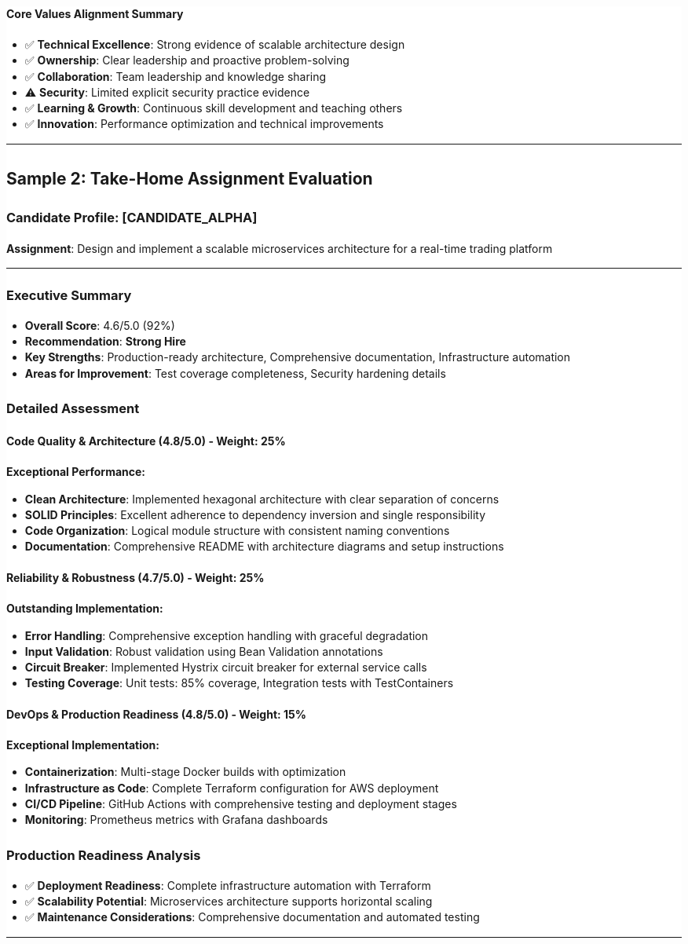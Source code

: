 #### Core Values Alignment Summary
- ✅ **Technical Excellence**: Strong evidence of scalable architecture design
- ✅ **Ownership**: Clear leadership and proactive problem-solving
- ✅ **Collaboration**: Team leadership and knowledge sharing
- ⚠️ **Security**: Limited explicit security practice evidence
- ✅ **Learning & Growth**: Continuous skill development and teaching others
- ✅ **Innovation**: Performance optimization and technical improvements

---

## Sample 2: Take-Home Assignment Evaluation

### Candidate Profile: [CANDIDATE_ALPHA]
**Assignment**: Design and implement a scalable microservices architecture for a real-time trading platform

---

### Executive Summary
- **Overall Score**: 4.6/5.0 (92%)
- **Recommendation**: **Strong Hire**
- **Key Strengths**: Production-ready architecture, Comprehensive documentation, Infrastructure automation
- **Areas for Improvement**: Test coverage completeness, Security hardening details

### Detailed Assessment

#### Code Quality & Architecture (4.8/5.0) - Weight: 25%
**Exceptional Performance:**
- **Clean Architecture**: Implemented hexagonal architecture with clear separation of concerns
- **SOLID Principles**: Excellent adherence to dependency inversion and single responsibility
- **Code Organization**: Logical module structure with consistent naming conventions
- **Documentation**: Comprehensive README with architecture diagrams and setup instructions

#### Reliability & Robustness (4.7/5.0) - Weight: 25%
**Outstanding Implementation:**
- **Error Handling**: Comprehensive exception handling with graceful degradation
- **Input Validation**: Robust validation using Bean Validation annotations
- **Circuit Breaker**: Implemented Hystrix circuit breaker for external service calls
- **Testing Coverage**: Unit tests: 85% coverage, Integration tests with TestContainers

#### DevOps & Production Readiness (4.8/5.0) - Weight: 15%
**Exceptional Implementation:**
- **Containerization**: Multi-stage Docker builds with optimization
- **Infrastructure as Code**: Complete Terraform configuration for AWS deployment
- **CI/CD Pipeline**: GitHub Actions with comprehensive testing and deployment stages
- **Monitoring**: Prometheus metrics with Grafana dashboards

### Production Readiness Analysis
- ✅ **Deployment Readiness**: Complete infrastructure automation with Terraform
- ✅ **Scalability Potential**: Microservices architecture supports horizontal scaling
- ✅ **Maintenance Considerations**: Comprehensive documentation and automated testing

---